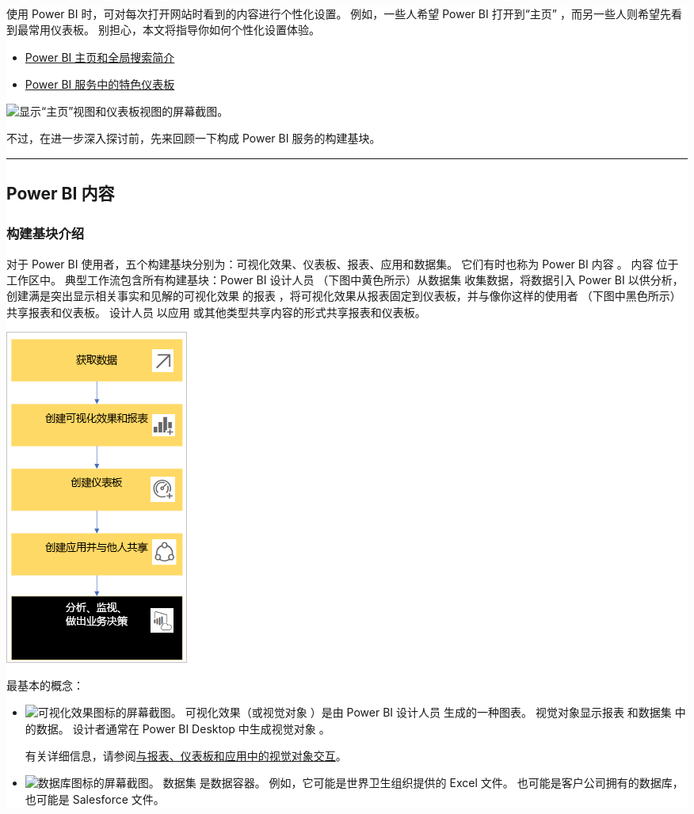 使用 Power BI 时，可对每次打开网站时看到的内容进行个性化设置。 例如，一些人希望 Power BI 打开到“主页”  ，而另一些人则希望先看到最常用仪表板。 别担心，本文将指导你如何个性化设置体验。

- [Power BI 主页和全局搜索简介](https://powerbi.microsoft.com/blog/introducing-power-bi-home-and-global-search)

- [Power BI 服务中的特色仪表板](end-user-featured.md)

![显示“主页”视图和仪表板视图的屏幕截图。](media/end-user-basic-concepts/power-bi-first.png)

不过，在进一步深入探讨前，先来回顾一下构成 Power BI 服务的构建基块。

_______________________________________________________

## <a name="power-bi-content"></a>Power BI 内容

### <a name="introduction-to-building-blocks"></a>构建基块介绍

对于 Power BI 使用者，五个构建基块分别为：可视化效果、仪表板、报表、应用和数据集。 它们有时也称为 Power BI 内容  。 内容  位于工作区中。 典型工作流包含所有构建基块：Power BI 设计人员  （下图中黄色所示）从数据集  收集数据，将数据引入 Power BI 以供分析，创建满是突出显示相关事实和见解的可视化效果  的报表  ，将可视化效果从报表固定到仪表板，并与像你这样的使用者  （下图中黑色所示）共享报表和仪表板。 设计人员  以应用  或其他类型共享内容的形式共享报表和仪表板。

![基本 Power BI 工作流图表。](media/end-user-basic-concepts/power-bi-workflow.png)

最基本的概念：

- ![可视化效果图标的屏幕截图。](media/end-user-basic-concepts/visual.png) 可视化效果（或视觉对象  ）是由 Power BI 设计人员  生成的一种图表。 视觉对象显示报表  和数据集  中的数据。 设计者通常在 Power BI Desktop 中生成视觉对象  。

    有关详细信息，请参阅[与报表、仪表板和应用中的视觉对象交互](end-user-visualizations.md)。

- ![数据库图标的屏幕截图。](media/end-user-basic-concepts/power-bi-dataset-icon.png) 数据集  是数据容器。 例如，它可能是世界卫生组织提供的 Excel 文件。 也可能是客户公司拥有的数据库，也可能是 Salesforce 文件。  

